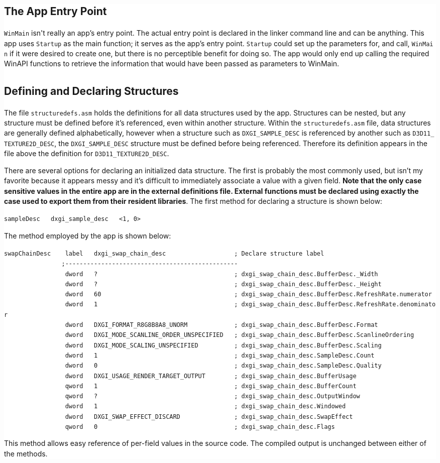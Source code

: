 ## The App Entry Point

`WinMain` isn't really an app’s entry point.  The actual entry point is declared in the linker command line and can be anything.  This app uses `Startup` as the main function; it serves as the app’s entry point. `Startup` could set up the parameters for, and call, `WinMain` if it were desired to create one, but there is no perceptible benefit for doing so.  The app would only end up calling the required WinAPI functions to retrieve the information that would have been passed as parameters to WinMain.

## Defining and Declaring Structures

The file `structuredefs.asm` holds the definitions for all data structures used by the app.  Structures can be nested, but any structure must be defined before it’s referenced, even within another structure.  Within the `structuredefs.asm` file, data structures are generally defined alphabetically, however when a structure such as `DXGI_SAMPLE_DESC` is referenced by another such as `D3D11_TEXTURE2D_DESC`, the `DXGI_SAMPLE_DESC` structure must be defined before being referenced.  Therefore its definition appears in the file above the definition for `D3D11_TEXTURE2D_DESC`. 

There are several options for declaring an initialized data structure.  The first is probably the most commonly used, but isn’t my favorite because it appears messy and it’s difficult to immediately associate a value with a given field.  **Note that the only case sensitive values in the entire app are in the external definitions file.  External functions must be declared using exactly the case used to export them from their resident libraries**.  The first method for declaring a structure is shown below:

```
sampleDesc   dxgi_sample_desc   <1, 0>
```
The method employed by the app is shown below:
```
swapChainDesc    label   dxgi_swap_chain_desc                   ; Declare structure label
                ;------------------------------------------------
                 dword   ?                                      ; dxgi_swap_chain_desc.BufferDesc._Width
                 dword   ?                                      ; dxgi_swap_chain_desc.BufferDesc._Height
                 dword   60                                     ; dxgi_swap_chain_desc.BufferDesc.RefreshRate.numerator
                 dword   1                                      ; dxgi_swap_chain_desc.BufferDesc.RefreshRate.denominator
                 dword   DXGI_FORMAT_R8G8B8A8_UNORM             ; dxgi_swap_chain_desc.BufferDesc.Format
                 dword   DXGI_MODE_SCANLINE_ORDER_UNSPECIFIED   ; dxgi_swap_chain_desc.BufferDesc.ScanlineOrdering
                 dword   DXGI_MODE_SCALING_UNSPECIFIED          ; dxgi_swap_chain_desc.BufferDesc.Scaling
                 dword   1                                      ; dxgi_swap_chain_desc.SampleDesc.Count
                 dword   0                                      ; dxgi_swap_chain_desc.SampleDesc.Quality
                 dword   DXGI_USAGE_RENDER_TARGET_OUTPUT        ; dxgi_swap_chain_desc.BufferUsage
                 qword   1                                      ; dxgi_swap_chain_desc.BufferCount
                 qword   ?                                      ; dxgi_swap_chain_desc.OutputWindow
                 dword   1                                      ; dxgi_swap_chain_desc.Windowed
                 dword   DXGI_SWAP_EFFECT_DISCARD               ; dxgi_swap_chain_desc.SwapEffect
                 qword   0                                      ; dxgi_swap_chain_desc.Flags
```
This method allows easy reference of per-field values in the source code.  The compiled output is unchanged between either of the methods.
